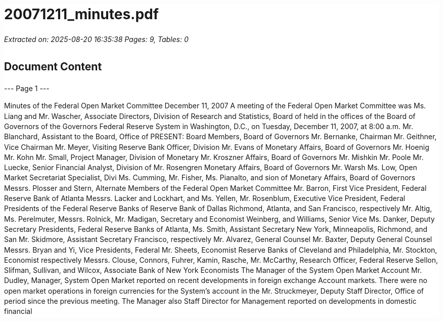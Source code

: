 # 20071211_minutes.pdf

*Extracted on: 2025-08-20 16:35:38*
*Pages: 9, Tables: 0*

## Document Content

--- Page 1 ---

Minutes of the Federal Open Market Committee
December 11, 2007
A meeting of the Federal Open Market Committee was Ms. Liang and Mr. Wascher, Associate Directors,
Division of Research and Statistics, Board of
held in the offices of the Board of Governors of the
Governors
Federal Reserve System in Washington, D.C., on
Tuesday, December 11, 2007, at 8:00 a.m.
Mr. Blanchard, Assistant to the Board, Office of
PRESENT: Board Members, Board of Governors
Mr. Bernanke, Chairman
Mr. Geithner, Vice Chairman Mr. Meyer, Visiting Reserve Bank Officer, Division
Mr. Evans of Monetary Affairs, Board of Governors
Mr. Hoenig
Mr. Kohn Mr. Small, Project Manager, Division of Monetary
Mr. Kroszner Affairs, Board of Governors
Mr. Mishkin
Mr. Poole Mr. Luecke, Senior Financial Analyst, Division of
Mr. Rosengren Monetary Affairs, Board of Governors
Mr. Warsh
Ms. Low, Open Market Secretariat Specialist, Divi
Ms. Cumming, Mr. Fisher, Ms. Pianalto, and sion of Monetary Affairs, Board of Governors
Messrs. Plosser and Stern, Alternate Members
of the Federal Open Market Committee Mr. Barron, First Vice President, Federal Reserve
Bank of Atlanta
Messrs. Lacker and Lockhart, and Ms. Yellen,
Mr. Rosenblum, Executive Vice President, Federal
Presidents of the Federal Reserve Banks of
Reserve Bank of Dallas
Richmond, Atlanta, and San Francisco,
respectively
Mr. Altig, Ms. Perelmuter, Messrs. Rolnick,
Mr. Madigan, Secretary and Economist Weinberg, and Williams, Senior Vice
Ms. Danker, Deputy Secretary Presidents, Federal Reserve Banks of Atlanta,
Ms. Smith, Assistant Secretary New York, Minneapolis, Richmond, and San
Mr. Skidmore, Assistant Secretary Francisco, respectively
Mr. Alvarez, General Counsel
Mr. Baxter, Deputy General Counsel
Messrs. Bryan and Yi, Vice Presidents, Federal
Mr. Sheets, Economist
Reserve Banks of Cleveland and Philadelphia,
Mr. Stockton, Economist
respectively
Messrs. Clouse, Connors, Fuhrer, Kamin, Rasche, Mr. McCarthy, Research Officer, Federal Reserve
Sellon, Slifman, Sullivan, and Wilcox, Associate Bank of New York
Economists
The Manager of the System Open Market Account
Mr. Dudley, Manager, System Open Market reported on recent developments in foreign exchange
Account markets. There were no open market operations in
foreign currencies for the System’s account in the
Mr. Struckmeyer, Deputy Staff Director, Office of
period since the previous meeting. The Manager also
Staff Director for Management
reported on developments in domestic financial